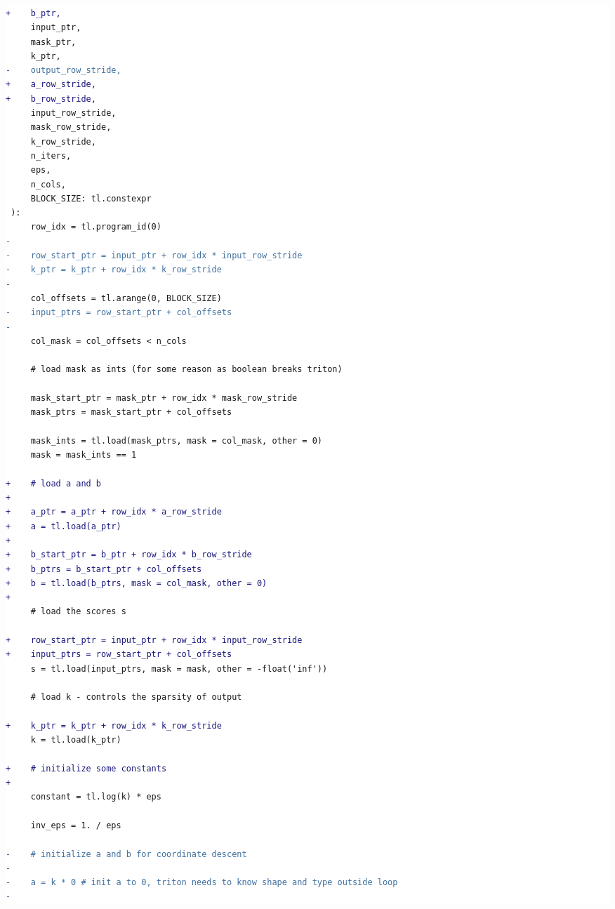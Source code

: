 ```diff
+    b_ptr,
     input_ptr,
     mask_ptr,
     k_ptr,
-    output_row_stride,
+    a_row_stride,
+    b_row_stride,
     input_row_stride,
     mask_row_stride,
     k_row_stride,
     n_iters,
     eps,
     n_cols,
     BLOCK_SIZE: tl.constexpr
 ):
     row_idx = tl.program_id(0)
-
-    row_start_ptr = input_ptr + row_idx * input_row_stride
-    k_ptr = k_ptr + row_idx * k_row_stride
-
     col_offsets = tl.arange(0, BLOCK_SIZE)
-    input_ptrs = row_start_ptr + col_offsets
-
     col_mask = col_offsets < n_cols
 
     # load mask as ints (for some reason as boolean breaks triton)
 
     mask_start_ptr = mask_ptr + row_idx * mask_row_stride
     mask_ptrs = mask_start_ptr + col_offsets
 
     mask_ints = tl.load(mask_ptrs, mask = col_mask, other = 0)
     mask = mask_ints == 1
 
+    # load a and b
+
+    a_ptr = a_ptr + row_idx * a_row_stride
+    a = tl.load(a_ptr)
+
+    b_start_ptr = b_ptr + row_idx * b_row_stride
+    b_ptrs = b_start_ptr + col_offsets
+    b = tl.load(b_ptrs, mask = col_mask, other = 0)
+
     # load the scores s
 
+    row_start_ptr = input_ptr + row_idx * input_row_stride
+    input_ptrs = row_start_ptr + col_offsets
     s = tl.load(input_ptrs, mask = mask, other = -float('inf'))
 
     # load k - controls the sparsity of output
 
+    k_ptr = k_ptr + row_idx * k_row_stride
     k = tl.load(k_ptr)
 
+    # initialize some constants
+
     constant = tl.log(k) * eps
 
     inv_eps = 1. / eps
 
-    # initialize a and b for coordinate descent
-
-    a = k * 0 # init a to 0, triton needs to know shape and type outside loop
-
```